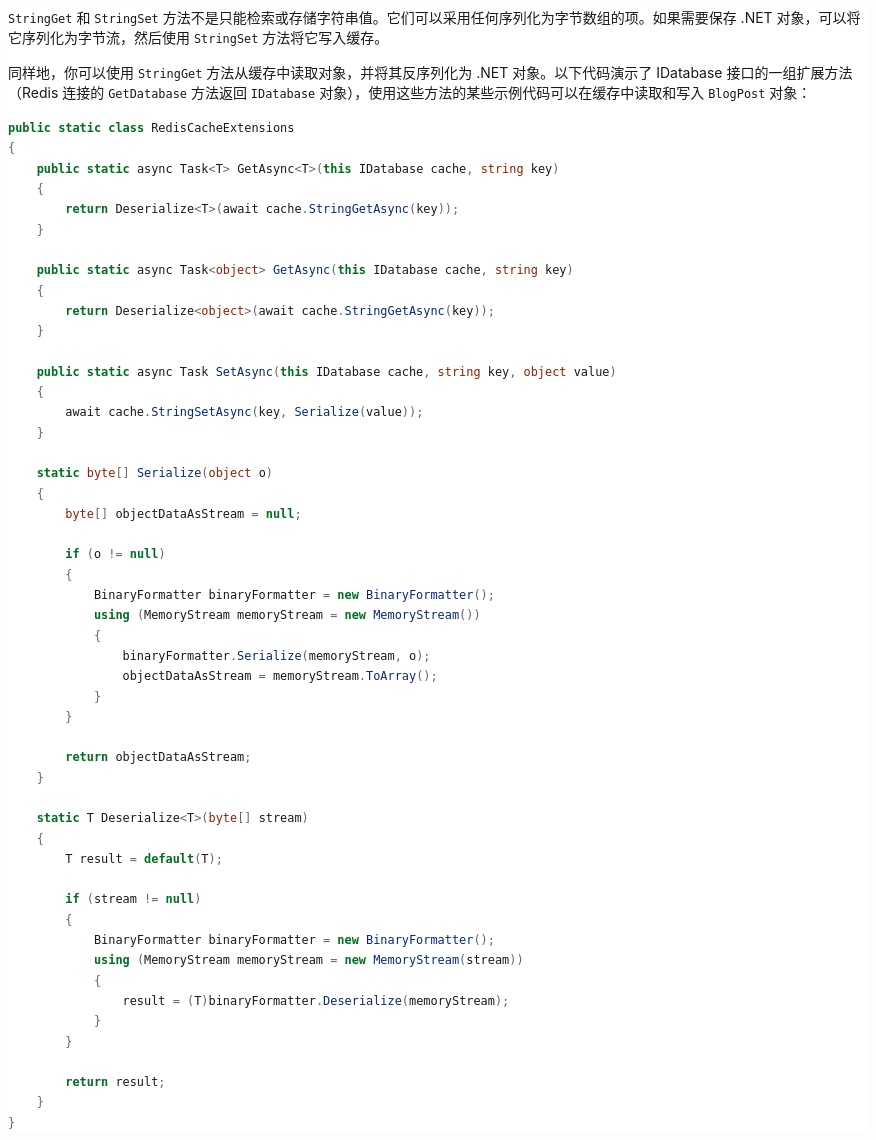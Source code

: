 `StringGet` 和 `StringSet` 方法不是只能检索或存储字符串值。它们可以采用任何序列化为字节数组的项。如果需要保存 .NET 对象，可以将它序列化为字节流，然后使用 `StringSet` 方法将它写入缓存。

同样地，你可以使用 `StringGet` 方法从缓存中读取对象，并将其反序列化为 .NET 对象。以下代码演示了 IDatabase 接口的一组扩展方法（Redis 连接的 `GetDatabase` 方法返回 `IDatabase` 对象），使用这些方法的某些示例代码可以在缓存中读取和写入 `BlogPost` 对象：

```csharp
public static class RedisCacheExtensions
{
    public static async Task<T> GetAsync<T>(this IDatabase cache, string key)
    {
        return Deserialize<T>(await cache.StringGetAsync(key));
    }

    public static async Task<object> GetAsync(this IDatabase cache, string key)
    {
        return Deserialize<object>(await cache.StringGetAsync(key));
    }

    public static async Task SetAsync(this IDatabase cache, string key, object value)
    {
        await cache.StringSetAsync(key, Serialize(value));
    }

    static byte[] Serialize(object o)
    {
        byte[] objectDataAsStream = null;

        if (o != null)
        {
            BinaryFormatter binaryFormatter = new BinaryFormatter();
            using (MemoryStream memoryStream = new MemoryStream())
            {
                binaryFormatter.Serialize(memoryStream, o);
                objectDataAsStream = memoryStream.ToArray();
            }
        }

        return objectDataAsStream;
    }

    static T Deserialize<T>(byte[] stream)
    {
        T result = default(T);

        if (stream != null)
        {
            BinaryFormatter binaryFormatter = new BinaryFormatter();
            using (MemoryStream memoryStream = new MemoryStream(stream))
            {
                result = (T)binaryFormatter.Deserialize(memoryStream);
            }
        }

        return result;
    }
}
```

